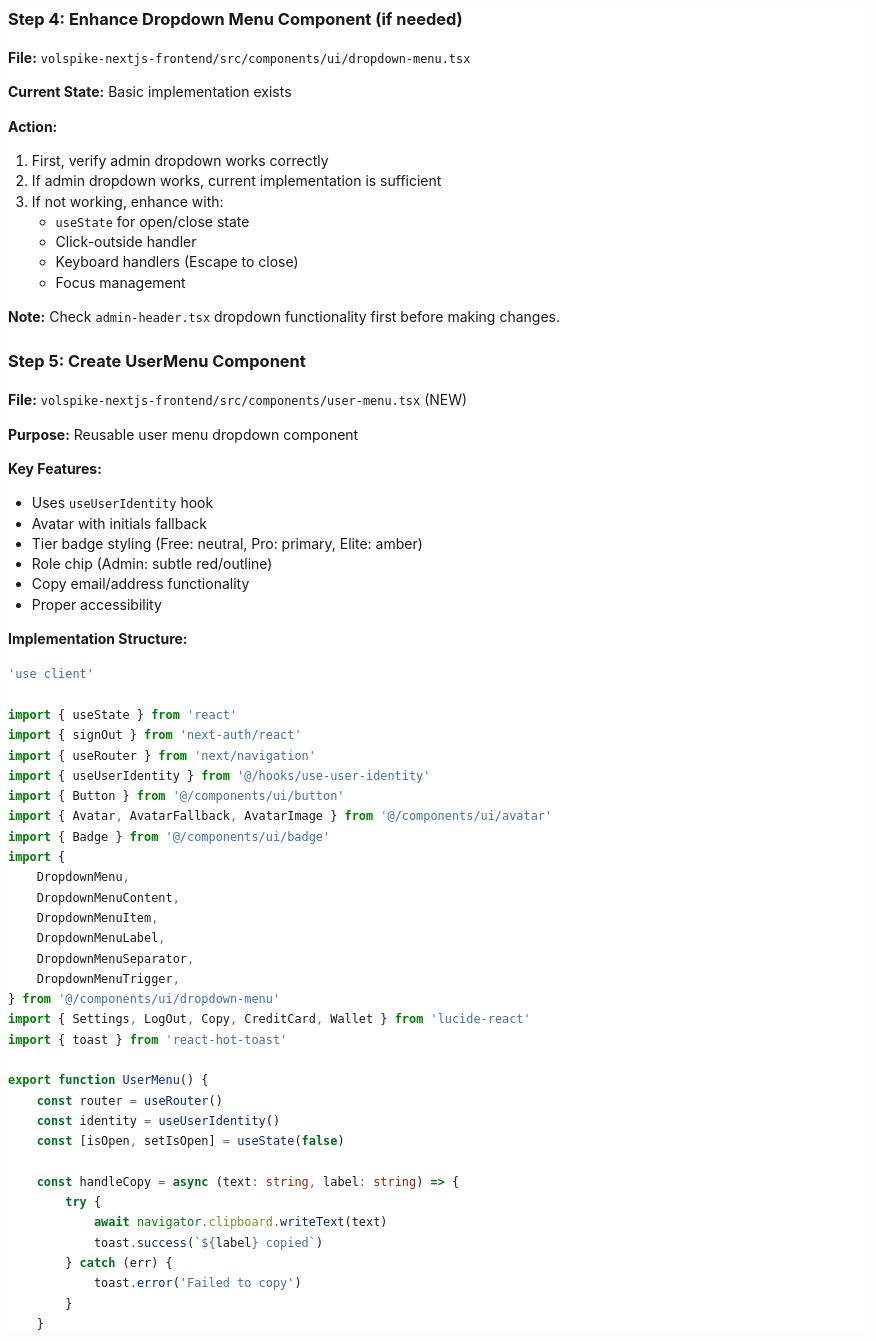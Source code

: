 ### Step 4: Enhance Dropdown Menu Component (if needed)

**File:** `volspike-nextjs-frontend/src/components/ui/dropdown-menu.tsx`

**Current State:** Basic implementation exists

**Action:** 
1. First, verify admin dropdown works correctly
2. If admin dropdown works, current implementation is sufficient
3. If not working, enhance with:
   - `useState` for open/close state
   - Click-outside handler
   - Keyboard handlers (Escape to close)
   - Focus management

**Note:** Check `admin-header.tsx` dropdown functionality first before making changes.

### Step 5: Create UserMenu Component

**File:** `volspike-nextjs-frontend/src/components/user-menu.tsx` (NEW)

**Purpose:** Reusable user menu dropdown component

**Key Features:**
- Uses `useUserIdentity` hook
- Avatar with initials fallback
- Tier badge styling (Free: neutral, Pro: primary, Elite: amber)
- Role chip (Admin: subtle red/outline)
- Copy email/address functionality
- Proper accessibility

**Implementation Structure:**
```typescript
'use client'

import { useState } from 'react'
import { signOut } from 'next-auth/react'
import { useRouter } from 'next/navigation'
import { useUserIdentity } from '@/hooks/use-user-identity'
import { Button } from '@/components/ui/button'
import { Avatar, AvatarFallback, AvatarImage } from '@/components/ui/avatar'
import { Badge } from '@/components/ui/badge'
import {
    DropdownMenu,
    DropdownMenuContent,
    DropdownMenuItem,
    DropdownMenuLabel,
    DropdownMenuSeparator,
    DropdownMenuTrigger,
} from '@/components/ui/dropdown-menu'
import { Settings, LogOut, Copy, CreditCard, Wallet } from 'lucide-react'
import { toast } from 'react-hot-toast'

export function UserMenu() {
    const router = useRouter()
    const identity = useUserIdentity()
    const [isOpen, setIsOpen] = useState(false)

    const handleCopy = async (text: string, label: string) => {
        try {
            await navigator.clipboard.writeText(text)
            toast.success(`${label} copied`)
        } catch (err) {
            toast.error('Failed to copy')
        }
    }
```